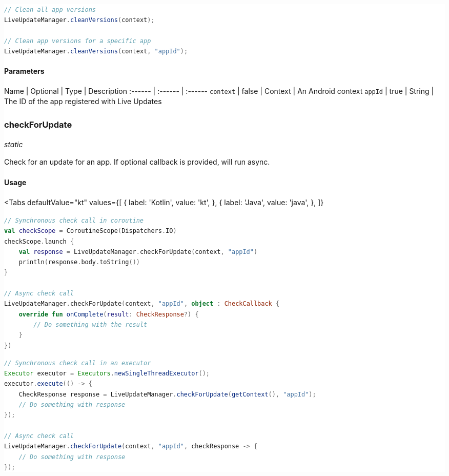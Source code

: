 ```java
// Clean all app versions
LiveUpdateManager.cleanVersions(context);

// Clean app versions for a specific app
LiveUpdateManager.cleanVersions(context, "appId");
```

</TabItem>
</Tabs>

#### Parameters

Name | Optional | Type | Description
:------ | :------ | :------
`context` | false | Context | An Android context
`appId` | true | String | The ID of the app registered with Live Updates

### checkForUpdate
_static_

Check for an update for an app. If optional callback is provided, will run async.

#### Usage
<Tabs
    defaultValue="kt"
    values={[
        { label: 'Kotlin', value: 'kt', },
        { label: 'Java', value: 'java', },
    ]}
>
<TabItem value="kt">

```kotlin
// Synchronous check call in coroutine
val checkScope = CoroutineScope(Dispatchers.IO)
checkScope.launch {
    val response = LiveUpdateManager.checkForUpdate(context, "appId")
    println(response.body.toString())
}

// Async check call
LiveUpdateManager.checkForUpdate(context, "appId", object : CheckCallback {
    override fun onComplete(result: CheckResponse?) {
        // Do something with the result
    }
})
```

</TabItem>
<TabItem value="java">

```java
// Synchronous check call in an executor
Executor executor = Executors.newSingleThreadExecutor();
executor.execute(() -> {
    CheckResponse response = LiveUpdateManager.checkForUpdate(getContext(), "appId");
    // Do something with response
});

// Async check call
LiveUpdateManager.checkForUpdate(context, "appId", checkResponse -> {
    // Do something with response
});
```
